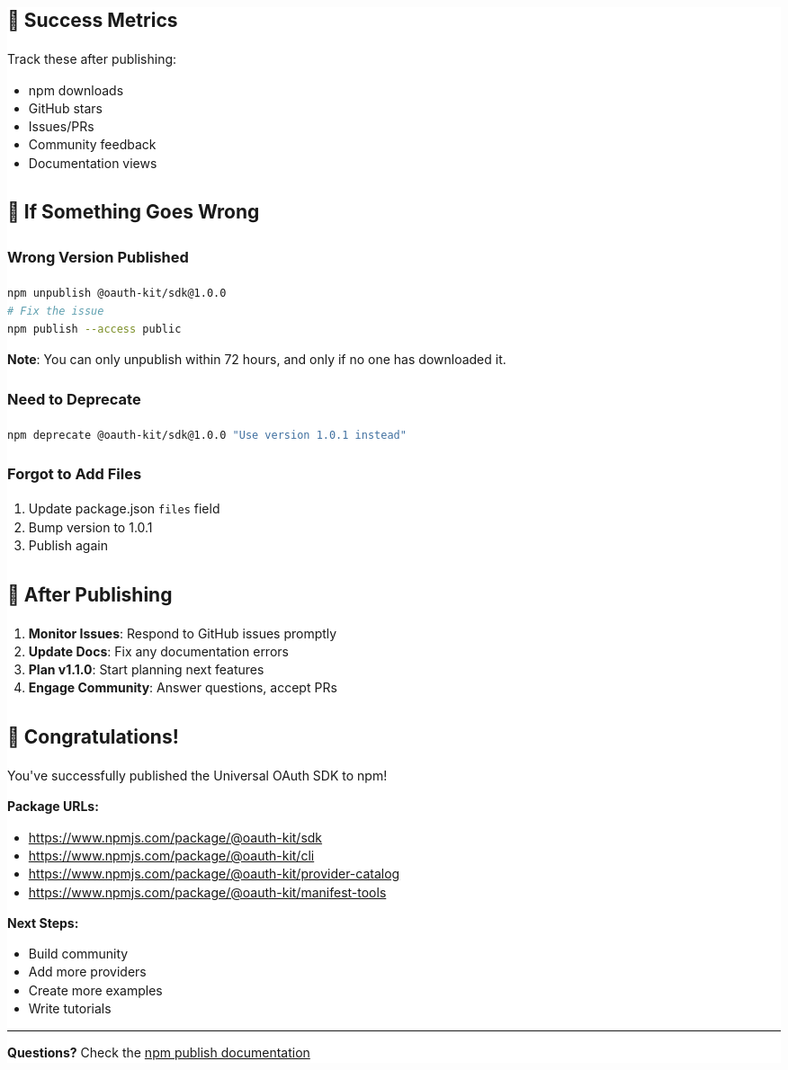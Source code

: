 ## 🎯 Success Metrics

Track these after publishing:
- npm downloads
- GitHub stars
- Issues/PRs
- Community feedback
- Documentation views

## 🐛 If Something Goes Wrong

### Wrong Version Published
```bash
npm unpublish @oauth-kit/sdk@1.0.0
# Fix the issue
npm publish --access public
```

**Note**: You can only unpublish within 72 hours, and only if no one has downloaded it.

### Need to Deprecate
```bash
npm deprecate @oauth-kit/sdk@1.0.0 "Use version 1.0.1 instead"
```

### Forgot to Add Files
1. Update package.json `files` field
2. Bump version to 1.0.1
3. Publish again

## 📝 After Publishing

1. **Monitor Issues**: Respond to GitHub issues promptly
2. **Update Docs**: Fix any documentation errors
3. **Plan v1.1.0**: Start planning next features
4. **Engage Community**: Answer questions, accept PRs

## 🎊 Congratulations!

You've successfully published the Universal OAuth SDK to npm!

**Package URLs:**
- https://www.npmjs.com/package/@oauth-kit/sdk
- https://www.npmjs.com/package/@oauth-kit/cli
- https://www.npmjs.com/package/@oauth-kit/provider-catalog
- https://www.npmjs.com/package/@oauth-kit/manifest-tools

**Next Steps:**
- Build community
- Add more providers
- Create more examples
- Write tutorials

---

**Questions?** Check the [npm publish documentation](https://docs.npmjs.com/cli/v9/commands/npm-publish)
